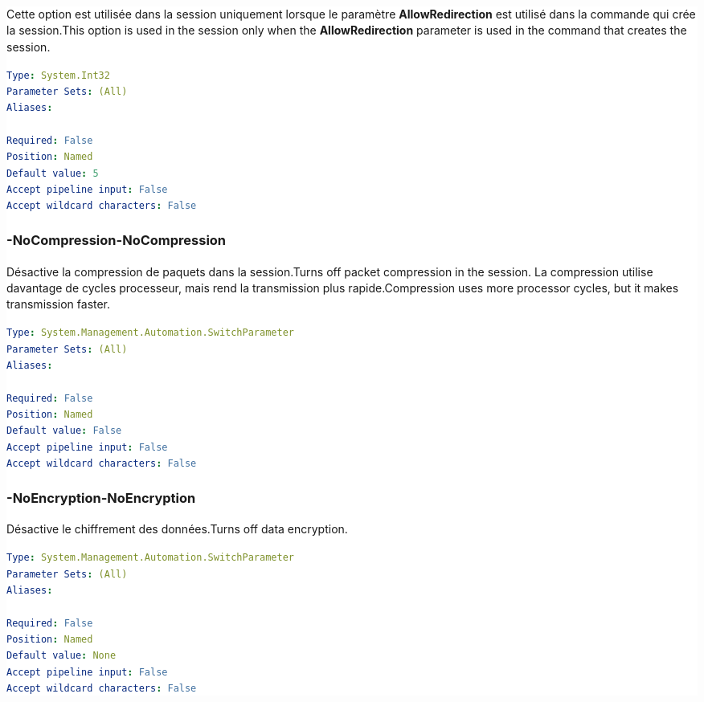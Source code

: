 <span data-ttu-id="7f56f-222">Cette option est utilisée dans la session uniquement lorsque le paramètre **AllowRedirection** est utilisé dans la commande qui crée la session.</span><span class="sxs-lookup"><span data-stu-id="7f56f-222">This option is used in the session only when the **AllowRedirection** parameter is used in the command that creates the session.</span></span>

```yaml
Type: System.Int32
Parameter Sets: (All)
Aliases:

Required: False
Position: Named
Default value: 5
Accept pipeline input: False
Accept wildcard characters: False
```

### <span data-ttu-id="7f56f-223">-NoCompression</span><span class="sxs-lookup"><span data-stu-id="7f56f-223">-NoCompression</span></span>

<span data-ttu-id="7f56f-224">Désactive la compression de paquets dans la session.</span><span class="sxs-lookup"><span data-stu-id="7f56f-224">Turns off packet compression in the session.</span></span> <span data-ttu-id="7f56f-225">La compression utilise davantage de cycles processeur, mais rend la transmission plus rapide.</span><span class="sxs-lookup"><span data-stu-id="7f56f-225">Compression uses more processor cycles, but it makes transmission faster.</span></span>

```yaml
Type: System.Management.Automation.SwitchParameter
Parameter Sets: (All)
Aliases:

Required: False
Position: Named
Default value: False
Accept pipeline input: False
Accept wildcard characters: False
```

### <span data-ttu-id="7f56f-226">-NoEncryption</span><span class="sxs-lookup"><span data-stu-id="7f56f-226">-NoEncryption</span></span>

<span data-ttu-id="7f56f-227">Désactive le chiffrement des données.</span><span class="sxs-lookup"><span data-stu-id="7f56f-227">Turns off data encryption.</span></span>

```yaml
Type: System.Management.Automation.SwitchParameter
Parameter Sets: (All)
Aliases:

Required: False
Position: Named
Default value: None
Accept pipeline input: False
Accept wildcard characters: False
```
